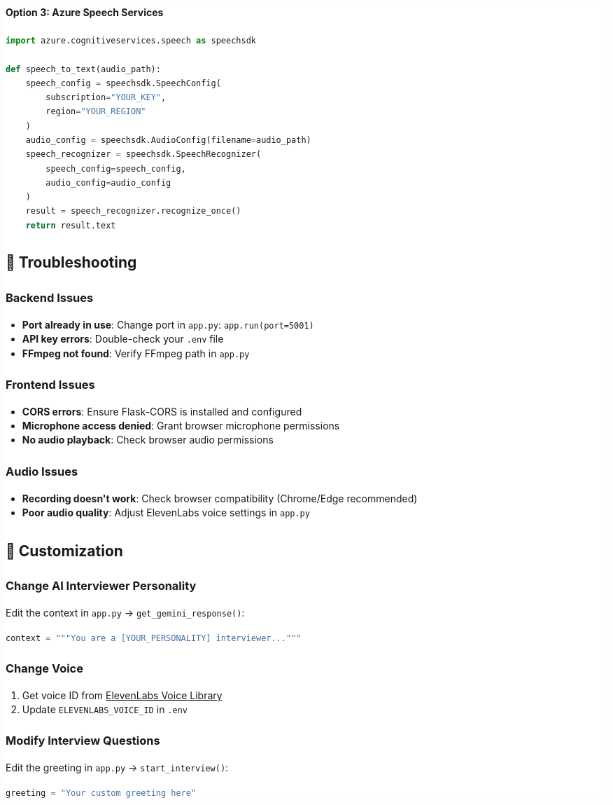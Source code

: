 ```python
```

#### Option 3: Azure Speech Services
```python
import azure.cognitiveservices.speech as speechsdk

def speech_to_text(audio_path):
    speech_config = speechsdk.SpeechConfig(
        subscription="YOUR_KEY", 
        region="YOUR_REGION"
    )
    audio_config = speechsdk.AudioConfig(filename=audio_path)
    speech_recognizer = speechsdk.SpeechRecognizer(
        speech_config=speech_config, 
        audio_config=audio_config
    )
    result = speech_recognizer.recognize_once()
    return result.text
```

## 🐛 Troubleshooting

### Backend Issues
- **Port already in use**: Change port in `app.py`: `app.run(port=5001)`
- **API key errors**: Double-check your `.env` file
- **FFmpeg not found**: Verify FFmpeg path in `app.py`

### Frontend Issues
- **CORS errors**: Ensure Flask-CORS is installed and configured
- **Microphone access denied**: Grant browser microphone permissions
- **No audio playback**: Check browser audio permissions

### Audio Issues
- **Recording doesn't work**: Check browser compatibility (Chrome/Edge recommended)
- **Poor audio quality**: Adjust ElevenLabs voice settings in `app.py`

## 🎨 Customization

### Change AI Interviewer Personality
Edit the context in `app.py` → `get_gemini_response()`:
```python
context = """You are a [YOUR_PERSONALITY] interviewer..."""
```

### Change Voice
1. Get voice ID from [ElevenLabs Voice Library](https://elevenlabs.io/voice-library)
2. Update `ELEVENLABS_VOICE_ID` in `.env`

### Modify Interview Questions
Edit the greeting in `app.py` → `start_interview()`:
```python
greeting = "Your custom greeting here"
```
